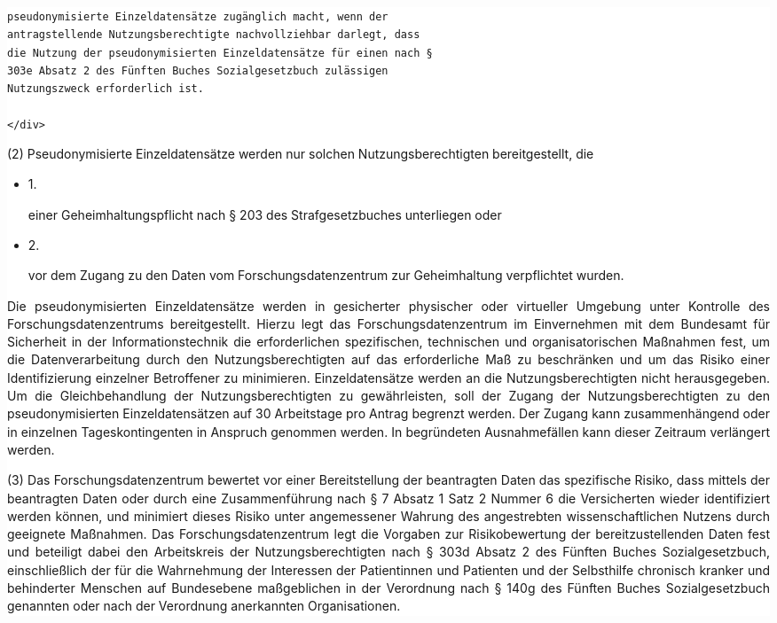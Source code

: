     pseudonymisierte Einzeldatensätze zugänglich macht, wenn der
    antragstellende Nutzungsberechtigte nachvollziehbar darlegt, dass
    die Nutzung der pseudonymisierten Einzeldatensätze für einen nach §
    303e Absatz 2 des Fünften Buches Sozialgesetzbuch zulässigen
    Nutzungszweck erforderlich ist.
    
    </div>

</div>

<div class="jurAbsatz" style="text-align:justify;">

(2) Pseudonymisierte Einzeldatensätze werden nur solchen
Nutzungsberechtigten bereitgestellt, die

  - 1\.
    
    <div>
    
    einer Geheimhaltungspflicht nach § 203 des Strafgesetzbuches
    unterliegen oder
    
    </div>

  - 2\.
    
    <div>
    
    vor dem Zugang zu den Daten vom Forschungsdatenzentrum zur
    Geheimhaltung verpflichtet wurden.
    
    </div>

Die pseudonymisierten Einzeldatensätze werden in gesicherter physischer
oder virtueller Umgebung unter Kontrolle des Forschungsdatenzentrums
bereitgestellt. Hierzu legt das Forschungsdatenzentrum im Einvernehmen
mit dem Bundesamt für Sicherheit in der Informationstechnik die
erforderlichen spezifischen, technischen und organisatorischen Maßnahmen
fest, um die Datenverarbeitung durch den Nutzungsberechtigten auf das
erforderliche Maß zu beschränken und um das Risiko einer Identifizierung
einzelner Betroffener zu minimieren. Einzeldatensätze werden an die
Nutzungsberechtigten nicht herausgegeben. Um die Gleichbehandlung der
Nutzungsberechtigten zu gewährleisten, soll der Zugang der
Nutzungsberechtigten zu den pseudonymisierten Einzeldatensätzen auf 30
Arbeitstage pro Antrag begrenzt werden. Der Zugang kann zusammenhängend
oder in einzelnen Tageskontingenten in Anspruch genommen werden. In
begründeten Ausnahmefällen kann dieser Zeitraum verlängert werden.

</div>

<div class="jurAbsatz" style="text-align:justify;">

(3) Das Forschungsdatenzentrum bewertet vor einer Bereitstellung der
beantragten Daten das spezifische Risiko, dass mittels der beantragten
Daten oder durch eine Zusammenführung nach § 7 Absatz 1 Satz 2 Nummer 6
die Versicherten wieder identifiziert werden können, und minimiert
dieses Risiko unter angemessener Wahrung des angestrebten
wissenschaftlichen Nutzens durch geeignete Maßnahmen. Das
Forschungsdatenzentrum legt die Vorgaben zur Risikobewertung der
bereitzustellenden Daten fest und beteiligt dabei den Arbeitskreis der
Nutzungsberechtigten nach § 303d Absatz 2 des Fünften Buches
Sozialgesetzbuch, einschließlich der für die Wahrnehmung der Interessen
der Patientinnen und Patienten und der Selbsthilfe chronisch kranker und
behinderter Menschen auf Bundesebene maßgeblichen in der Verordnung nach
§ 140g des Fünften Buches Sozialgesetzbuch genannten oder nach der
Verordnung anerkannten Organisationen.
